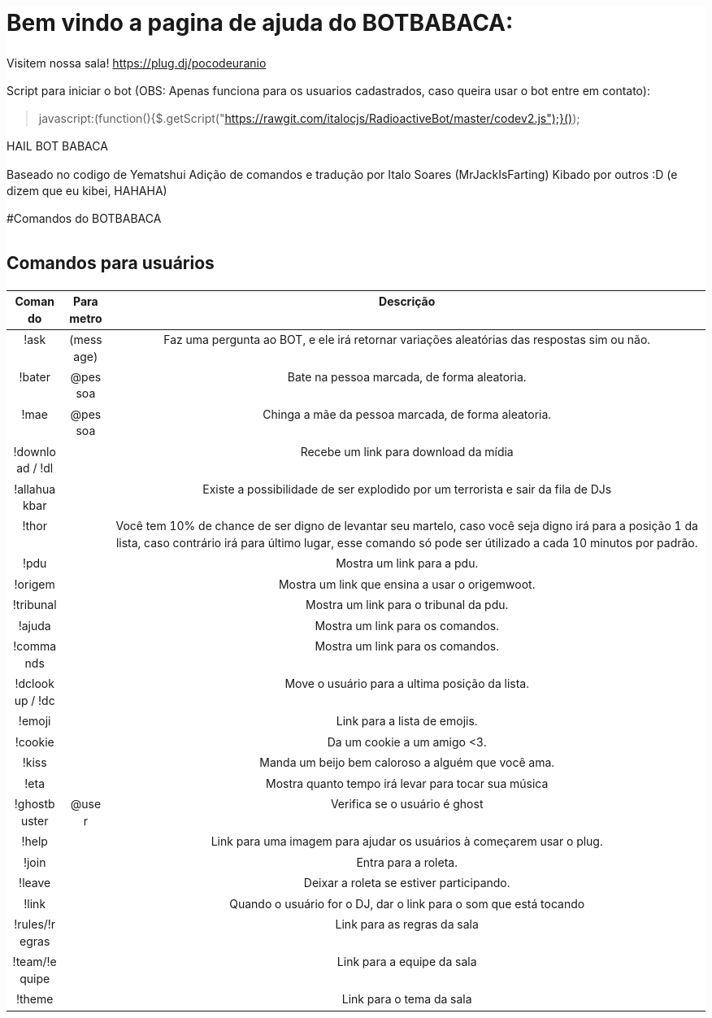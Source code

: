 # Bem vindo a pagina de ajuda do BOTBABACA:

Visitem nossa sala! 
https://plug.dj/pocodeuranio

Script para iniciar o bot (OBS: Apenas funciona para os usuarios cadastrados, caso queira usar o bot entre em contato):
> javascript:(function(){$.getScript("https://rawgit.com/italocjs/RadioactiveBot/master/codev2.js");}());

HAIL BOT BABACA 

Baseado no codigo de Yematshui
Adição de comandos e tradução por Italo Soares (MrJackIsFarting)
Kibado por outros :D (e dizem que eu kibei, HAHAHA)


#Comandos do BOTBABACA

Comandos para usuários
----

|Comando | Parametro | Descrição |
|:------:|:---------:|:--------------------------------------:|
|!ask | (message) | Faz uma pergunta ao BOT, e ele irá retornar variações aleatórias das respostas sim ou não. |
|!bater | @pessoa | Bate na pessoa marcada, de forma aleatoria. |
|!mae | @pessoa | Chinga a mãe da pessoa marcada, de forma aleatoria. |
|!download / !dl | | Recebe um link para download da mídia |
|!allahuakbar | | Existe a possibilidade de ser explodido por um terrorista e sair da fila de DJs |
|!thor | | Você tem 10% de chance de ser digno de levantar seu martelo, caso você seja digno irá para a posição 1 da lista, caso contrário irá para último lugar, esse comando só pode ser útilizado a cada 10 minutos por padrão. |
|!pdu | | Mostra um link para a pdu. |
|!origem | | Mostra um link que ensina a usar o origemwoot. |
|!tribunal | | Mostra um link para o tribunal da pdu. |
|!ajuda | | Mostra um link para os comandos. |
|!commands | | Mostra um link para os comandos. |
|!dclookup / !dc | | Move o usuário para a ultima posição da lista. |
|!emoji | | Link para a lista de emojis. |
|!cookie | | Da um cookie a um amigo <3. |
|!kiss | | Manda um beijo bem caloroso a alguém que você ama. |
|!eta | | Mostra quanto tempo irá levar para tocar sua música |
|!ghostbuster | @user | Verifica se o usuário é ghost |
|!help | | Link para uma imagem para ajudar os usuários à começarem usar o plug. |
|!join | | Entra para a roleta. |
|!leave | | Deixar a roleta se estiver participando. |
|!link | | Quando o usuário for o DJ, dar o link para o som que está tocando |
|!rules/!regras | | Link para as regras da sala |
|!team/!equipe | | Link para a equipe da sala |
|!theme | | Link para o tema da sala |